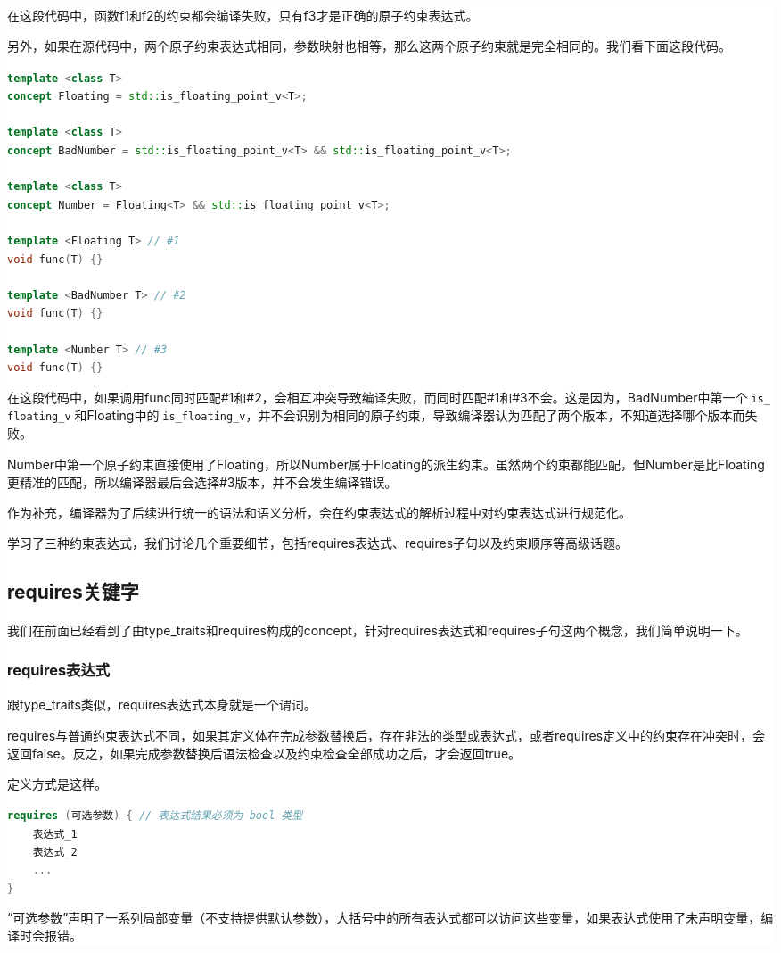 在这段代码中，函数f1和f2的约束都会编译失败，只有f3才是正确的原子约束表达式。

另外，如果在源代码中，两个原子约束表达式相同，参数映射也相等，那么这两个原子约束就是完全相同的。我们看下面这段代码。

```c++
template <class T>
concept Floating = std::is_floating_point_v<T>;

template <class T>
concept BadNumber = std::is_floating_point_v<T> && std::is_floating_point_v<T>;

template <class T>
concept Number = Floating<T> && std::is_floating_point_v<T>;

template <Floating T> // #1
void func(T) {}

template <BadNumber T> // #2
void func(T) {}

template <Number T> // #3
void func(T) {}
```

在这段代码中，如果调用func同时匹配#1和#2，会相互冲突导致编译失败，而同时匹配#1和#3不会。这是因为，BadNumber中第一个 `is_floating_v` 和Floating中的 `is_floating_v`，并不会识别为相同的原子约束，导致编译器认为匹配了两个版本，不知道选择哪个版本而失败。

Number中第一个原子约束直接使用了Floating，所以Number属于Floating的派生约束。虽然两个约束都能匹配，但Number是比Floating更精准的匹配，所以编译器最后会选择#3版本，并不会发生编译错误。

作为补充，编译器为了后续进行统一的语法和语义分析，会在约束表达式的解析过程中对约束表达式进行规范化。

学习了三种约束表达式，我们讨论几个重要细节，包括requires表达式、requires子句以及约束顺序等高级话题。

## requires关键字

我们在前面已经看到了由type\_traits和requires构成的concept，针对requires表达式和requires子句这两个概念，我们简单说明一下。

### requires表达式

跟type\_traits类似，requires表达式本身就是一个谓词。

requires与普通约束表达式不同，如果其定义体在完成参数替换后，存在非法的类型或表达式，或者requires定义中的约束存在冲突时，会返回false。反之，如果完成参数替换后语法检查以及约束检查全部成功之后，才会返回true。

定义方式是这样。

```c++
requires (可选参数) { // 表达式结果必须为 bool 类型
    表达式_1
    表达式_2
    ...
}
```

“可选参数”声明了一系列局部变量（不支持提供默认参数），大括号中的所有表达式都可以访问这些变量，如果表达式使用了未声明变量，编译时会报错。
